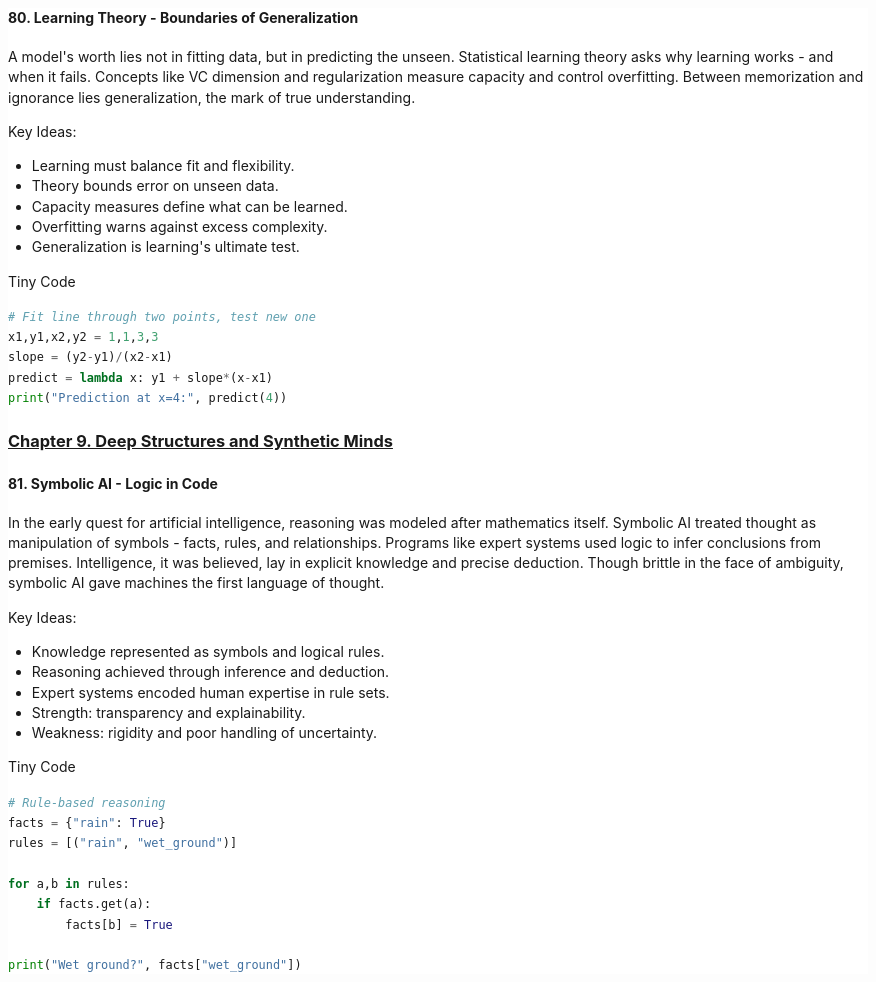 #### 80. Learning Theory - Boundaries of Generalization

A model's worth lies not in fitting data, but in predicting the unseen. Statistical learning theory asks why learning works - and when it fails. Concepts like VC dimension and regularization measure capacity and control overfitting. Between memorization and ignorance lies generalization, the mark of true understanding.

Key Ideas:

- Learning must balance fit and flexibility.
- Theory bounds error on unseen data.
- Capacity measures define what can be learned.
- Overfitting warns against excess complexity.
- Generalization is learning's ultimate test.

Tiny Code
```python
# Fit line through two points, test new one
x1,y1,x2,y2 = 1,1,3,3
slope = (y2-y1)/(x2-x1)
predict = lambda x: y1 + slope*(x-x1)
print("Prediction at x=4:", predict(4))
```

### [Chapter 9. Deep Structures and Synthetic Minds](https://little-book-of.github.io/maths/books/en-US/chronicles-9.html)

#### 81. Symbolic AI - Logic in Code

In the early quest for artificial intelligence, reasoning was modeled after mathematics itself. Symbolic AI treated thought as manipulation of symbols - facts, rules, and relationships. Programs like expert systems used logic to infer conclusions from premises. Intelligence, it was believed, lay in explicit knowledge and precise deduction. Though brittle in the face of ambiguity, symbolic AI gave machines the first language of thought.

Key Ideas:

- Knowledge represented as symbols and logical rules.
- Reasoning achieved through inference and deduction.
- Expert systems encoded human expertise in rule sets.
- Strength: transparency and explainability.
- Weakness: rigidity and poor handling of uncertainty.

Tiny Code
```python
# Rule-based reasoning
facts = {"rain": True}
rules = [("rain", "wet_ground")]

for a,b in rules:
    if facts.get(a):
        facts[b] = True

print("Wet ground?", facts["wet_ground"])
```
